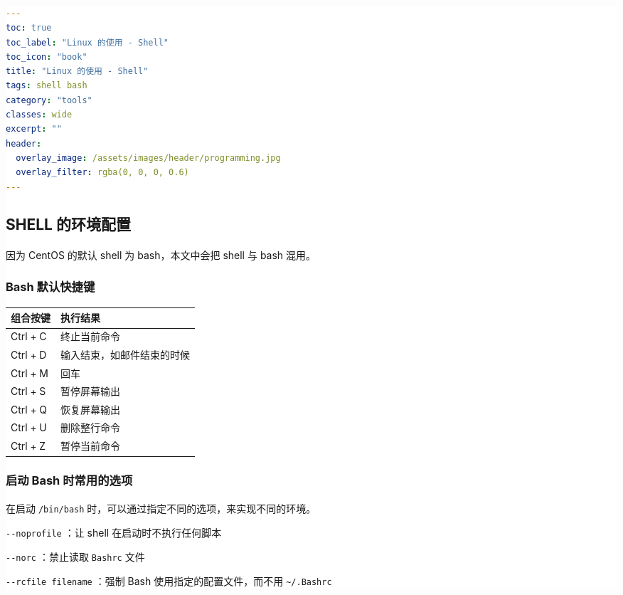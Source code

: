 ```yaml
---
toc: true
toc_label: "Linux 的使用 - Shell"
toc_icon: "book"
title: "Linux 的使用 - Shell"
tags: shell bash
category: "tools"
classes: wide
excerpt: ""
header:
  overlay_image: /assets/images/header/programming.jpg
  overlay_filter: rgba(0, 0, 0, 0.6)
---
```







## SHELL 的环境配置

因为 CentOS 的默认 shell 为 bash，本文中会把 shell 与 bash 混用。





### Bash 默认快捷键

| 组合按键 | 执行结果 |
| :--- | :--- |
| Ctrl + C | 终止当前命令 |
| Ctrl + D | 输入结束，如邮件结束的时候 |
| Ctrl + M | 回车 |
| Ctrl + S | 暂停屏幕输出 |
| Ctrl + Q | 恢复屏幕输出 |
| Ctrl + U | 删除整行命令 |
| Ctrl + Z | 暂停当前命令 |




### 启动 Bash 时常用的选项

在启动 `/bin/bash` 时，可以通过指定不同的选项，来实现不同的环境。

`--noprofile` ：让 shell 在启动时不执行任何脚本

`--norc` ：禁止读取 `Bashrc` 文件

`--rcfile filename` ：强制 Bash 使用指定的配置文件，而不用 `~/.Bashrc`
